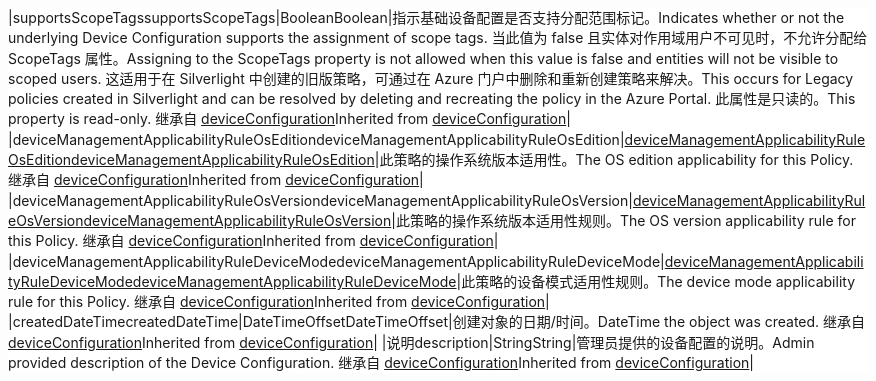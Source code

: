 |<span data-ttu-id="ca9ec-145">supportsScopeTags</span><span class="sxs-lookup"><span data-stu-id="ca9ec-145">supportsScopeTags</span></span>|<span data-ttu-id="ca9ec-146">Boolean</span><span class="sxs-lookup"><span data-stu-id="ca9ec-146">Boolean</span></span>|<span data-ttu-id="ca9ec-147">指示基础设备配置是否支持分配范围标记。</span><span class="sxs-lookup"><span data-stu-id="ca9ec-147">Indicates whether or not the underlying Device Configuration supports the assignment of scope tags.</span></span> <span data-ttu-id="ca9ec-148">当此值为 false 且实体对作用域用户不可见时，不允许分配给 ScopeTags 属性。</span><span class="sxs-lookup"><span data-stu-id="ca9ec-148">Assigning to the ScopeTags property is not allowed when this value is false and entities will not be visible to scoped users.</span></span> <span data-ttu-id="ca9ec-149">这适用于在 Silverlight 中创建的旧版策略，可通过在 Azure 门户中删除和重新创建策略来解决。</span><span class="sxs-lookup"><span data-stu-id="ca9ec-149">This occurs for Legacy policies created in Silverlight and can be resolved by deleting and recreating the policy in the Azure Portal.</span></span> <span data-ttu-id="ca9ec-150">此属性是只读的。</span><span class="sxs-lookup"><span data-stu-id="ca9ec-150">This property is read-only.</span></span> <span data-ttu-id="ca9ec-151">继承自 [deviceConfiguration](../resources/intune-shared-deviceconfiguration.md)</span><span class="sxs-lookup"><span data-stu-id="ca9ec-151">Inherited from [deviceConfiguration](../resources/intune-shared-deviceconfiguration.md)</span></span>|
|<span data-ttu-id="ca9ec-152">deviceManagementApplicabilityRuleOsEdition</span><span class="sxs-lookup"><span data-stu-id="ca9ec-152">deviceManagementApplicabilityRuleOsEdition</span></span>|[<span data-ttu-id="ca9ec-153">deviceManagementApplicabilityRuleOsEdition</span><span class="sxs-lookup"><span data-stu-id="ca9ec-153">deviceManagementApplicabilityRuleOsEdition</span></span>](../resources/intune-deviceconfig-devicemanagementapplicabilityruleosedition.md)|<span data-ttu-id="ca9ec-154">此策略的操作系统版本适用性。</span><span class="sxs-lookup"><span data-stu-id="ca9ec-154">The OS edition applicability for this Policy.</span></span> <span data-ttu-id="ca9ec-155">继承自 [deviceConfiguration](../resources/intune-shared-deviceconfiguration.md)</span><span class="sxs-lookup"><span data-stu-id="ca9ec-155">Inherited from [deviceConfiguration](../resources/intune-shared-deviceconfiguration.md)</span></span>|
|<span data-ttu-id="ca9ec-156">deviceManagementApplicabilityRuleOsVersion</span><span class="sxs-lookup"><span data-stu-id="ca9ec-156">deviceManagementApplicabilityRuleOsVersion</span></span>|[<span data-ttu-id="ca9ec-157">deviceManagementApplicabilityRuleOsVersion</span><span class="sxs-lookup"><span data-stu-id="ca9ec-157">deviceManagementApplicabilityRuleOsVersion</span></span>](../resources/intune-deviceconfig-devicemanagementapplicabilityruleosversion.md)|<span data-ttu-id="ca9ec-158">此策略的操作系统版本适用性规则。</span><span class="sxs-lookup"><span data-stu-id="ca9ec-158">The OS version applicability rule for this Policy.</span></span> <span data-ttu-id="ca9ec-159">继承自 [deviceConfiguration](../resources/intune-shared-deviceconfiguration.md)</span><span class="sxs-lookup"><span data-stu-id="ca9ec-159">Inherited from [deviceConfiguration](../resources/intune-shared-deviceconfiguration.md)</span></span>|
|<span data-ttu-id="ca9ec-160">deviceManagementApplicabilityRuleDeviceMode</span><span class="sxs-lookup"><span data-stu-id="ca9ec-160">deviceManagementApplicabilityRuleDeviceMode</span></span>|[<span data-ttu-id="ca9ec-161">deviceManagementApplicabilityRuleDeviceMode</span><span class="sxs-lookup"><span data-stu-id="ca9ec-161">deviceManagementApplicabilityRuleDeviceMode</span></span>](../resources/intune-deviceconfig-devicemanagementapplicabilityruledevicemode.md)|<span data-ttu-id="ca9ec-162">此策略的设备模式适用性规则。</span><span class="sxs-lookup"><span data-stu-id="ca9ec-162">The device mode applicability rule for this Policy.</span></span> <span data-ttu-id="ca9ec-163">继承自 [deviceConfiguration](../resources/intune-shared-deviceconfiguration.md)</span><span class="sxs-lookup"><span data-stu-id="ca9ec-163">Inherited from [deviceConfiguration](../resources/intune-shared-deviceconfiguration.md)</span></span>|
|<span data-ttu-id="ca9ec-164">createdDateTime</span><span class="sxs-lookup"><span data-stu-id="ca9ec-164">createdDateTime</span></span>|<span data-ttu-id="ca9ec-165">DateTimeOffset</span><span class="sxs-lookup"><span data-stu-id="ca9ec-165">DateTimeOffset</span></span>|<span data-ttu-id="ca9ec-166">创建对象的日期/时间。</span><span class="sxs-lookup"><span data-stu-id="ca9ec-166">DateTime the object was created.</span></span> <span data-ttu-id="ca9ec-167">继承自 [deviceConfiguration](../resources/intune-shared-deviceconfiguration.md)</span><span class="sxs-lookup"><span data-stu-id="ca9ec-167">Inherited from [deviceConfiguration](../resources/intune-shared-deviceconfiguration.md)</span></span>|
|<span data-ttu-id="ca9ec-168">说明</span><span class="sxs-lookup"><span data-stu-id="ca9ec-168">description</span></span>|<span data-ttu-id="ca9ec-169">String</span><span class="sxs-lookup"><span data-stu-id="ca9ec-169">String</span></span>|<span data-ttu-id="ca9ec-170">管理员提供的设备配置的说明。</span><span class="sxs-lookup"><span data-stu-id="ca9ec-170">Admin provided description of the Device Configuration.</span></span> <span data-ttu-id="ca9ec-171">继承自 [deviceConfiguration](../resources/intune-shared-deviceconfiguration.md)</span><span class="sxs-lookup"><span data-stu-id="ca9ec-171">Inherited from [deviceConfiguration](../resources/intune-shared-deviceconfiguration.md)</span></span>|